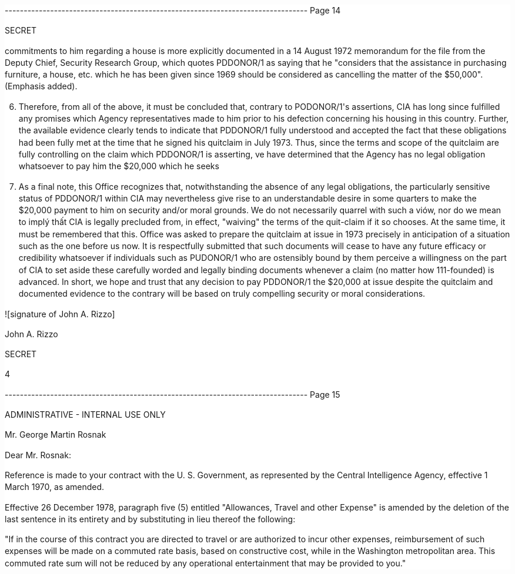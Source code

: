 
-------------------------------------------------------------------------------- Page 14

SECRET

commitments to him regarding a house is more explicitly documented in a 14 August 1972 memorandum for the file from the Deputy Chief, Security Research Group, which quotes PDDONOR/1 as saying that he "considers that the assistance in purchasing furniture, a house, etc. which he has been given since 1969 should be considered as cancelling the matter of the $50,000". (Emphasis added).

6. Therefore, from all of the above, it must be concluded that, contrary to PODONOR/1's assertions, CIA has long since fulfilled any promises which Agency representatives made to him prior to his defection concerning his housing in this country. Further, the available evidence clearly tends to indicate that PDDONOR/1 fully understood and accepted the fact that these obligations had been fully met at the time that he signed his quitclaim in July 1973. Thus, since the terms and scope of the quitclaim are fully controlling on the claim which PDDONOR/1 is asserting, ve have determined that the Agency has no legal obligation whatsoever to pay him the $20,000 which he seeks

7. As a final note, this Office recognizes that, notwithstanding the absence of any legal obligations, the particularly sensitive status of PDDONOR/1 within CIA may nevertheless give rise to an understandable desire in some quarters to make the $20,000 payment to him on security and/or moral grounds. We do not necessarily quarrel with such a viów, nor do we mean to implý thất CIA is legally precluded from, in effect, "waiving" the terms of the quit-claim if it so chooses. At the same time, it must be remembered that this. Office was asked to prepare the quitclaim at issue in 1973 precisely in anticipation of a situation such as the one before us now. It is respectfully submitted that such documents will cease to have any future efficacy or credibility whatsoever if individuals such as PUDONOR/1 who are ostensibly bound by them perceive a willingness on the part of CIA to set aside these carefully worded and legally binding documents whenever a claim (no matter how 111-founded) is advanced. In short, we hope and trust that any decision to pay PDDONOR/1 the $20,000 at issue despite the quitclaim and documented evidence to the contrary will be based on truly compelling security or moral considerations.

![signature of John A. Rizzo]

John A. Rizzo

SECRET

4


-------------------------------------------------------------------------------- Page 15

ADMINISTRATIVE - INTERNAL USE ONLY

Mr. George Martin Rosnak

Dear Mr. Rosnak:

Reference is made to your contract with the U. S. Government, as represented by the Central Intelligence Agency, effective 1 March 1970, as amended.

Effective 26 December 1978, paragraph five (5) entitled "Allowances, Travel and other Expense" is amended by the deletion of the last sentence in its entirety and by substituting in lieu thereof the following:

"If in the course of this contract you are directed to travel or are authorized to incur other expenses, reimbursement of such expenses will be made on a commuted rate basis, based on constructive cost, while in the Washington metropolitan area. This commuted rate sum will not be reduced by any operational entertainment that may be provided to you."
